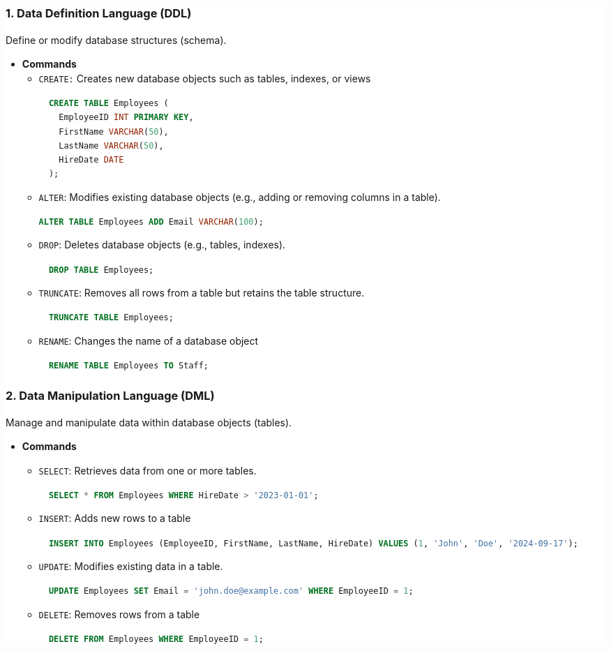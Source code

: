 ### 1. Data Definition Language (DDL)

Define or modify database structures (schema).

- **Commands**
  - `CREATE:` Creates new database objects such as tables, indexes, or views
    ```SQL
      CREATE TABLE Employees (
        EmployeeID INT PRIMARY KEY,
        FirstName VARCHAR(50),
        LastName VARCHAR(50),
        HireDate DATE
      );
    ```
  - `ALTER`: Modifies existing database objects (e.g., adding or removing columns in a table).
    ```SQL
    ALTER TABLE Employees ADD Email VARCHAR(100);
    ```
  - `DROP`: Deletes database objects (e.g., tables, indexes).
    ```SQL
      DROP TABLE Employees;
    ```
  - `TRUNCATE`: Removes all rows from a table but retains the table structure.
    ```SQL
      TRUNCATE TABLE Employees;
    ```
  - `RENAME`: Changes the name of a database object
    ```SQL
      RENAME TABLE Employees TO Staff;
    ```

### 2. Data Manipulation Language (DML)

Manage and manipulate data within database objects (tables).

- **Commands**

  - `SELECT`: Retrieves data from one or more tables.
    ```SQL
      SELECT * FROM Employees WHERE HireDate > '2023-01-01';
    ```
  - `INSERT`: Adds new rows to a table
    ```SQL
      INSERT INTO Employees (EmployeeID, FirstName, LastName, HireDate) VALUES (1, 'John', 'Doe', '2024-09-17');
    ```
  - `UPDATE`: Modifies existing data in a table.

    ```SQL
      UPDATE Employees SET Email = 'john.doe@example.com' WHERE EmployeeID = 1;
    ```

  - `DELETE`: Removes rows from a table
    ```SQL
      DELETE FROM Employees WHERE EmployeeID = 1;
    ```
